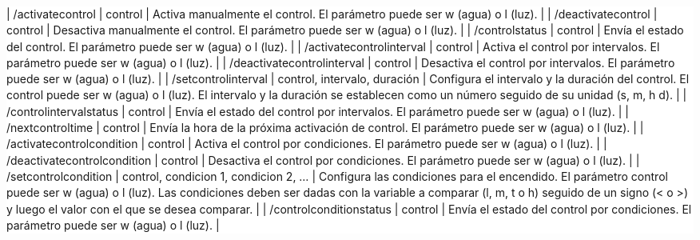 | /activatecontrol            | control                              | Activa manualmente el control. El parámetro puede ser w (agua) o l (luz).                                                                                                                                                                           |
| /deactivatecontrol          | control                              | Desactiva manualmente el control. El parámetro puede ser w (agua) o l (luz).                                                                                                                                                                        |
| /controlstatus              | control                              | Envía el estado del control. El parámetro puede ser w (agua) o l (luz).                                                                                                                                                                             |
| /activatecontrolinterval    | control                              | Activa el control por intervalos. El parámetro puede ser w (agua) o l (luz).                                                                                                                                                                        |
| /deactivatecontrolinterval  | control                              | Desactiva el control por intervalos. El parámetro puede ser w (agua) o l (luz).                                                                                                                                                                     |
| /setcontrolinterval         | control, intervalo, duración         | Configura el intervalo y la duración del control. El control puede ser w (agua) o l (luz). El intervalo y la duración se establecen como un número seguido de su unidad (s, m, h d).                                                                |
| /controlintervalstatus      | control                              | Envía el estado del control por intervalos. El parámetro puede ser w (agua) o l (luz).                                                                                                                                                              |
| /nextcontroltime            | control                              | Envía la hora de la próxima activación de control. El parámetro puede ser w (agua) o l (luz).                                                                                                                                                       |
| /activatecontrolcondition   | control                              | Activa el control por condiciones. El parámetro puede ser w (agua) o l (luz).                                                                                                                                                                       |
| /deactivatecontrolcondition | control                              | Desactiva el control por condiciones. El parámetro puede ser w (agua) o l (luz).                                                                                                                                                                    |
| /setcontrolcondition        | control, condicion 1, condicion 2, … | Configura las condiciones para el encendido. El parámetro control puede ser w (agua) o l (luz). Las condiciones deben ser dadas con la variable a comparar (l, m, t o h) seguido de un signo (< o >) y luego el valor con el que se desea comparar. |
| /controlconditionstatus     | control                              | Envía el estado del control por condiciones. El parámetro puede ser w (agua) o l (luz).                                                                                                                                                             |

<p align=center>
